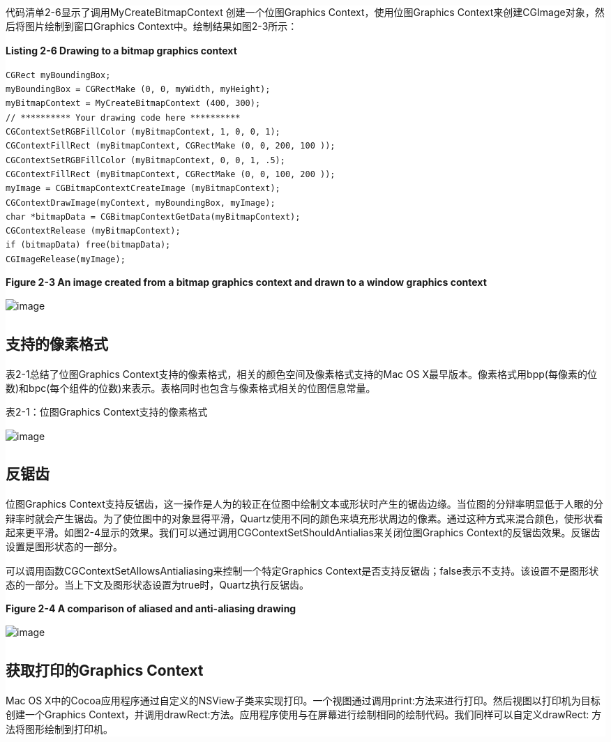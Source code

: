 代码清单2-6显示了调用MyCreateBitmapContext 创建一个位图Graphics Context，使用位图Graphics Context来创建CGImage对象，然后将图片绘制到窗口Graphics Context中。绘制结果如图2-3所示：

**Listing 2-6  Drawing to a bitmap graphics context**

    CGRect myBoundingBox;
    myBoundingBox = CGRectMake (0, 0, myWidth, myHeight);
    myBitmapContext = MyCreateBitmapContext (400, 300);
    // ********** Your drawing code here ********** 
    CGContextSetRGBFillColor (myBitmapContext, 1, 0, 0, 1);
    CGContextFillRect (myBitmapContext, CGRectMake (0, 0, 200, 100 ));
    CGContextSetRGBFillColor (myBitmapContext, 0, 0, 1, .5);
    CGContextFillRect (myBitmapContext, CGRectMake (0, 0, 100, 200 ));
    myImage = CGBitmapContextCreateImage (myBitmapContext);
    CGContextDrawImage(myContext, myBoundingBox, myImage);
    char *bitmapData = CGBitmapContextGetData(myBitmapContext); 
    CGContextRelease (myBitmapContext);
    if (bitmapData) free(bitmapData); 
    CGImageRelease(myImage);

**Figure 2-3  An image created from a bitmap graphics context and drawn to a window graphics context**

![image](https://developer.apple.com/library/ios/documentation/GraphicsImaging/Conceptual/drawingwithquartz2d/Art/cocoa_draw.gif)

## 支持的像素格式

表2-1总结了位图Graphics Context支持的像素格式，相关的颜色空间及像素格式支持的Mac OS X最早版本。像素格式用bpp(每像素的位数)和bpc(每个组件的位数)来表示。表格同时也包含与像素格式相关的位图信息常量。

表2-1：位图Graphics Context支持的像素格式

![image](http://a1.qpic.cn/psb?/V130i6W71atwfr/yA.HJQ2EPTcENE9.Nk8Ql81JN5yDO08pmocm2G.CZ2g!/b/dPvSQHSSIAAA&bo=DwOAAgAAAAADB6w!&rf=viewer_4)

## 反锯齿
位图Graphics Context支持反锯齿，这一操作是人为的较正在位图中绘制文本或形状时产生的锯齿边缘。当位图的分辩率明显低于人眼的分辩率时就会产生锯齿。为了使位图中的对象显得平滑，Quartz使用不同的颜色来填充形状周边的像素。通过这种方式来混合颜色，使形状看起来更平滑。如图2-4显示的效果。我们可以通过调用CGContextSetShouldAntialias来关闭位图Graphics Context的反锯齿效果。反锯齿设置是图形状态的一部分。

可以调用函数CGContextSetAllowsAntialiasing来控制一个特定Graphics Context是否支持反锯齿；false表示不支持。该设置不是图形状态的一部分。当上下文及图形状态设置为true时，Quartz执行反锯齿。

**Figure 2-4  A comparison of aliased and anti-aliasing drawing**

![image](https://developer.apple.com/library/ios/documentation/GraphicsImaging/Conceptual/drawingwithquartz2d/Art/antialias.jpg)

## 获取打印的Graphics Context

Mac OS X中的Cocoa应用程序通过自定义的NSView子类来实现打印。一个视图通过调用print:方法来进行打印。然后视图以打印机为目标创建一个Graphics Context，并调用drawRect:方法。应用程序使用与在屏幕进行绘制相同的绘制代码。我们同样可以自定义drawRect: 方法将图形绘制到打印机。